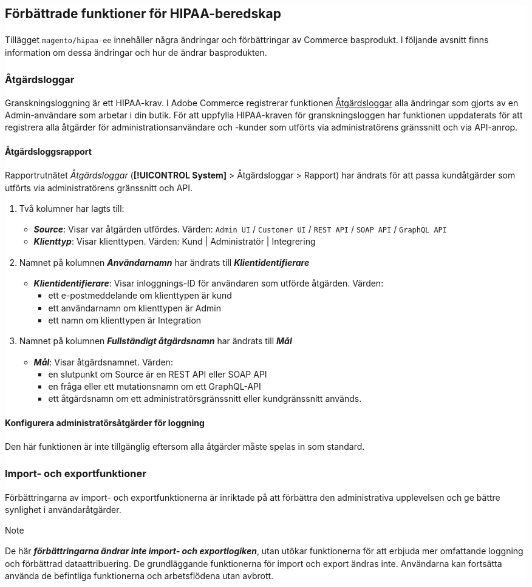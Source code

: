 ## Förbättrade funktioner för HIPAA-beredskap

Tillägget `magento/hipaa-ee` innehåller några ändringar och förbättringar av Commerce basprodukt. I följande avsnitt finns information om dessa ändringar och hur de ändrar basprodukten.

### Åtgärdsloggar

Granskningsloggning är ett HIPAA-krav. I Adobe Commerce registrerar funktionen [Åtgärdsloggar](https://experienceleague.adobe.com/docs/commerce-admin/systems/action-logs/action-log.html?lang=en) alla ändringar som gjorts av en Admin-användare som arbetar i din butik. För att uppfylla HIPAA-kraven för granskningsloggen har funktionen uppdaterats för att registrera alla åtgärder för administrationsanvändare och -kunder som utförts via administratörens gränssnitt och via API-anrop.

#### Åtgärdsloggsrapport

Rapportrutnätet _Åtgärdsloggar_ (**[!UICONTROL System]** > Åtgärdsloggar > Rapport) har ändrats för att passa kundåtgärder som utförts via administratörens gränssnitt och API.

1. Två kolumner har lagts till:
   - ***Source***: Visar var åtgärden utfördes.
Värden: `Admin UI` / `Customer UI` / `REST API` / `SOAP API` / `GraphQL API`
   - ***Klienttyp***: Visar klienttypen.
Värden: Kund | Administratör | Integrering

2. Namnet på kolumnen ***Användarnamn*** har ändrats till ***Klientidentifierare***
   - ***Klientidentifierare***: Visar inloggnings-ID för användaren som utförde åtgärden.
Värden:
      - ett e-postmeddelande om klienttypen är kund
      - ett användarnamn om klienttypen är Admin
      - ett namn om klienttypen är Integration

3. Namnet på kolumnen ***Fullständigt åtgärdsnamn*** har ändrats till ***Mål***
   - ***Mål***: Visar åtgärdsnamnet.
Värden:
      - en slutpunkt om Source är en REST API eller SOAP API
      - en fråga eller ett mutationsnamn om ett GraphQL-API
      - ett åtgärdsnamn om ett administratörsgränssnitt eller kundgränssnitt används.

#### Konfigurera administratörsåtgärder för loggning

Den här funktionen är inte tillgänglig eftersom alla åtgärder måste spelas in som standard.

### Import- och exportfunktioner

Förbättringarna av import- och exportfunktionerna är inriktade på att förbättra den administrativa upplevelsen och ge bättre synlighet i användaråtgärder.

>[!NOTE]
>
>De här ***förbättringarna ändrar inte import- och exportlogiken***, utan utökar funktionerna för att erbjuda mer omfattande loggning och förbättrad dataattribuering. De grundläggande funktionerna för import och export ändras inte. Användarna kan fortsätta använda de befintliga funktionerna och arbetsflödena utan avbrott.

